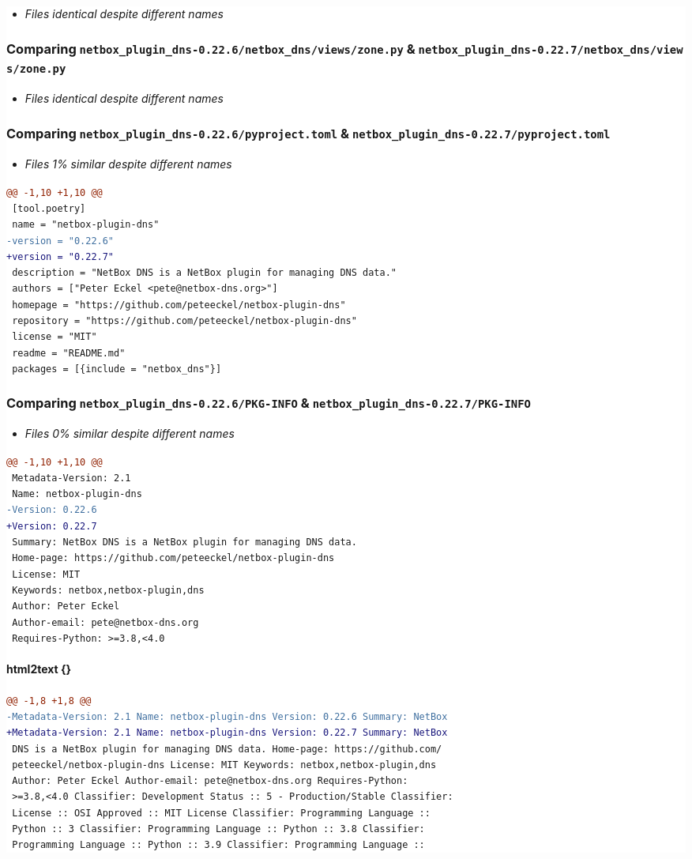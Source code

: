  * *Files identical despite different names*

### Comparing `netbox_plugin_dns-0.22.6/netbox_dns/views/zone.py` & `netbox_plugin_dns-0.22.7/netbox_dns/views/zone.py`

 * *Files identical despite different names*

### Comparing `netbox_plugin_dns-0.22.6/pyproject.toml` & `netbox_plugin_dns-0.22.7/pyproject.toml`

 * *Files 1% similar despite different names*

```diff
@@ -1,10 +1,10 @@
 [tool.poetry]
 name = "netbox-plugin-dns"
-version = "0.22.6"
+version = "0.22.7"
 description = "NetBox DNS is a NetBox plugin for managing DNS data."
 authors = ["Peter Eckel <pete@netbox-dns.org>"]
 homepage = "https://github.com/peteeckel/netbox-plugin-dns"
 repository = "https://github.com/peteeckel/netbox-plugin-dns"
 license = "MIT"
 readme = "README.md"
 packages = [{include = "netbox_dns"}]
```

### Comparing `netbox_plugin_dns-0.22.6/PKG-INFO` & `netbox_plugin_dns-0.22.7/PKG-INFO`

 * *Files 0% similar despite different names*

```diff
@@ -1,10 +1,10 @@
 Metadata-Version: 2.1
 Name: netbox-plugin-dns
-Version: 0.22.6
+Version: 0.22.7
 Summary: NetBox DNS is a NetBox plugin for managing DNS data.
 Home-page: https://github.com/peteeckel/netbox-plugin-dns
 License: MIT
 Keywords: netbox,netbox-plugin,dns
 Author: Peter Eckel
 Author-email: pete@netbox-dns.org
 Requires-Python: >=3.8,<4.0
```

#### html2text {}

```diff
@@ -1,8 +1,8 @@
-Metadata-Version: 2.1 Name: netbox-plugin-dns Version: 0.22.6 Summary: NetBox
+Metadata-Version: 2.1 Name: netbox-plugin-dns Version: 0.22.7 Summary: NetBox
 DNS is a NetBox plugin for managing DNS data. Home-page: https://github.com/
 peteeckel/netbox-plugin-dns License: MIT Keywords: netbox,netbox-plugin,dns
 Author: Peter Eckel Author-email: pete@netbox-dns.org Requires-Python:
 >=3.8,<4.0 Classifier: Development Status :: 5 - Production/Stable Classifier:
 License :: OSI Approved :: MIT License Classifier: Programming Language ::
 Python :: 3 Classifier: Programming Language :: Python :: 3.8 Classifier:
 Programming Language :: Python :: 3.9 Classifier: Programming Language ::
```


